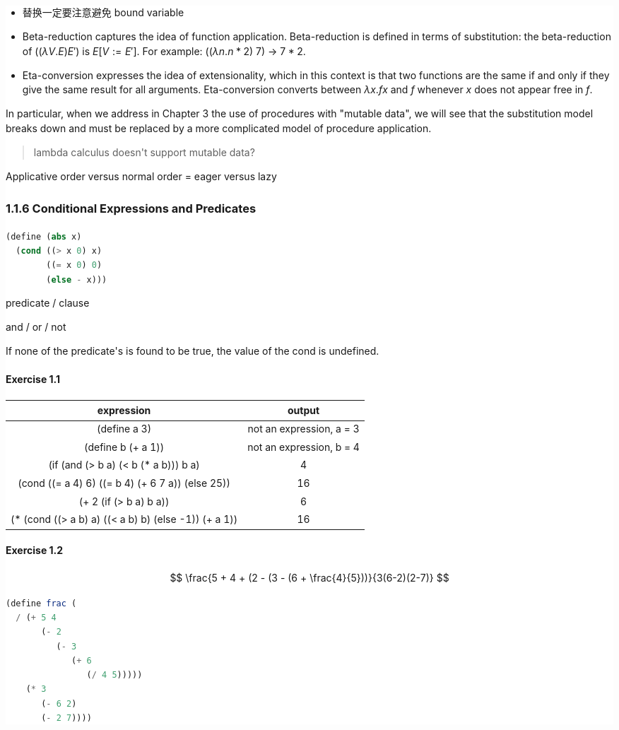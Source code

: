   + 替换一定要注意避免 bound variable

+ Beta-reduction captures the idea of function application. Beta-reduction is defined in terms of substitution: the beta-reduction of $((\lambda V . E) E ')$ is $E [V := E']$. For example: $((\lambda n . n * 2) \ 7)$ -> $7 * 2$.

+ Eta-conversion expresses the idea of extensionality, which in this context is that two functions are the same if and only if they give the same result for all arguments. Eta-conversion converts between $\lambda x . f x$ and $f$ whenever $x$ does not appear free in $f$.

In particular, when we address in Chapter 3 the use of procedures with "mutable data", we will see that the substitution model breaks down and must be replaced by a more complicated model of procedure application.

> lambda calculus doesn't support mutable data?

Applicative order versus normal order = eager versus lazy

### 1.1.6 Conditional Expressions and Predicates ###

```scheme
(define (abs x)
  (cond ((> x 0) x)
        ((= x 0) 0)
        (else - x)))
```

predicate / clause

and / or / not

If none of the predicate's is found to be true, the value of the cond is undefined.

#### Exercise 1.1 ####

|                      expression                      |          output          |
| :--------------------------------------------------: | :----------------------: |
|                     (define a 3)                     | not an expression, a = 3 |
|                  (define b (+ a 1))                  | not an expression, b = 4 |
|         (if (and (> b a) (< b (* a b))) b a)         |            4             |
|   (cond ((= a 4) 6) ((= b 4) (+ 6 7 a)) (else 25))   |            16            |
|                (+ 2 (if (> b a) b a))                |            6             |
| (* (cond ((> a b) a) ((< a b) b) (else -1)) (+ a 1)) |            16            |

#### Exercise 1.2 ####

$$
\frac{5 + 4 + (2 - (3 - (6 + \frac{4}{5}))}{3(6-2)(2-7)}
$$

```scheme
(define frac (
  / (+ 5 4
       (- 2
          (- 3
             (+ 6
                (/ 4 5)))))
    (* 3
       (- 6 2)
       (- 2 7))))
```
